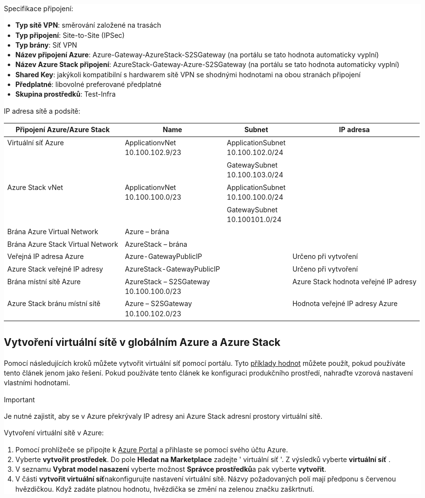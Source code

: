 Specifikace připojení:

 - **Typ sítě VPN**: směrování založené na trasách
 - **Typ připojení**: Site-to-Site (IPSec)
 - **Typ brány**: Síť VPN
 - **Název připojení Azure**: Azure-Gateway-AzureStack-S2SGateway (na portálu se tato hodnota automaticky vyplní)
 - **Název Azure Stack připojení**: AzureStack-Gateway-Azure-S2SGateway (na portálu se tato hodnota automaticky vyplní)
 - **Shared Key**: jakýkoli kompatibilní s hardwarem sítě VPN se shodnými hodnotami na obou stranách připojení
 - **Předplatné**: libovolné preferované předplatné
 - **Skupina prostředků**: Test-Infra

IP adresa sítě a podsítě:

| Připojení Azure/Azure Stack | Name | Subnet | IP adresa |
|-------------------------------------|---------------------------------------------|---------------------------------------|-----------------------------|
| Virtuální síť Azure | ApplicationvNet<br>10.100.102.9/23 | ApplicationSubnet<br>10.100.102.0/24 |  |
|  |  | GatewaySubnet<br>10.100.103.0/24 |  |
| Azure Stack vNet | ApplicationvNet<br>10.100.100.0/23 | ApplicationSubnet <br>10.100.100.0/24 |  |
|  |  | GatewaySubnet <br>10.100101.0/24 |  |
| Brána Azure Virtual Network | Azure – brána |  |  |
| Brána Azure Stack Virtual Network | AzureStack – brána |  |  |
| Veřejná IP adresa Azure | Azure-GatewayPublicIP |  | Určeno při vytvoření |
| Azure Stack veřejné IP adresy | AzureStack-GatewayPublicIP |  | Určeno při vytvoření |
| Brána místní sítě Azure | AzureStack – S2SGateway<br>   10.100.100.0/23 |  | Azure Stack hodnota veřejné IP adresy |
| Azure Stack bránu místní sítě | Azure – S2SGateway<br>10.100.102.0/23 |  | Hodnota veřejné IP adresy Azure |

## <a name="create-a-virtual-network-in-global-azure-and-azure-stack"></a>Vytvoření virtuální sítě v globálním Azure a Azure Stack

Pomocí následujících kroků můžete vytvořit virtuální síť pomocí portálu. Tyto [příklady hodnot](https://docs.microsoft.com/azure/vpn-gateway/vpn-gateway-howto-site-to-site-resource-manager-portal#values) můžete použít, pokud používáte tento článek jenom jako řešení. Pokud používáte tento článek ke konfiguraci produkčního prostředí, nahraďte vzorová nastavení vlastními hodnotami.

> [!IMPORTANT]
> Je nutné zajistit, aby se v Azure překrývaly IP adresy ani Azure Stack adresní prostory virtuální sítě.

Vytvoření virtuální sítě v Azure:

1. Pomocí prohlížeče se připojte k [Azure Portal](https://portal.azure.com/) a přihlaste se pomocí svého účtu Azure.
2. Vyberte **vytvořit prostředek**. Do pole **Hledat na Marketplace** zadejte ' virtuální síť '. Z výsledků vyberte **virtuální síť** .
3. V seznamu **Vybrat model nasazení** vyberte možnost **Správce prostředků**a pak vyberte **vytvořit**.
4. V části **vytvořit virtuální síť**nakonfigurujte nastavení virtuální sítě. Názvy požadovaných polí mají předponu s červenou hvězdičkou.  Když zadáte platnou hodnotu, hvězdička se změní na zelenou značku zaškrtnutí.
